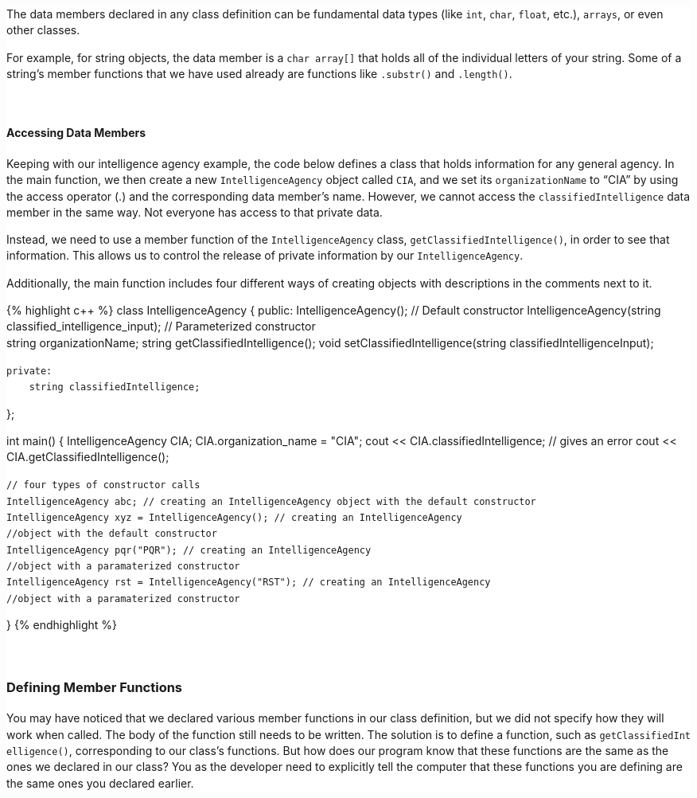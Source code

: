 The data members declared in any class definition can be fundamental data types (like `int`, `char`, `float`, etc.), `arrays`, or even other classes.

For example, for string objects, the data member is a `char array[]` that holds all of the individual letters of your string. Some of a string’s member functions that we have used already are functions like `.substr()` and `.length()`.

&nbsp;&nbsp;
#### Accessing Data Members
Keeping with our intelligence agency example, the code below defines a class that holds information for any general agency. In the main function, we then create a new `IntelligenceAgency` object called `CIA`, and we set its `organizationName` to “CIA” by using the access operator (.) and the corresponding data member’s name. However, we cannot access the `classifiedIntelligence` data member in the same way. Not everyone has access to that private data.

Instead, we need to use a member function of the `IntelligenceAgency` class, `getClassifiedIntelligence()`, in order to see that information. This allows us to control the release of private information by our `IntelligenceAgency`.

Additionally, the main function includes four different ways of creating objects with descriptions in the comments next to it.

{% highlight c++ %}
class IntelligenceAgency
{
    public:
        IntelligenceAgency();         // Default constructor
        IntelligenceAgency(string classified_intelligence_input); // Parameterized constructor  
        string organizationName;
        string getClassifiedIntelligence();
        void setClassifiedIntelligence(string classifiedIntelligenceInput);

    private:
        string classifiedIntelligence;
};

int main()
{
    IntelligenceAgency CIA;
    CIA.organization_name = "CIA";
    cout << CIA.classifiedIntelligence; // gives an error
    cout << CIA.getClassifiedIntelligence();
    
    // four types of constructor calls
    IntelligenceAgency abc; // creating an IntelligenceAgency object with the default constructor 
    IntelligenceAgency xyz = IntelligenceAgency(); // creating an IntelligenceAgency 
    //object with the default constructor 
    IntelligenceAgency pqr("PQR"); // creating an IntelligenceAgency 
    //object with a paramaterized constructor
    IntelligenceAgency rst = IntelligenceAgency("RST"); // creating an IntelligenceAgency 
    //object with a paramaterized constructor
}
{% endhighlight %}

&nbsp;&nbsp;&nbsp;
### Defining Member Functions
You may have noticed that we declared various member functions in our class definition, but we did not specify how they will work when called. The body of the function still needs to be written. The solution is to define a function, such as `getClassifiedIntelligence()`, corresponding to our class’s functions. But how does our program know that these functions are the same as the ones we declared in our class? You as the developer need to explicitly tell the computer that these functions you are defining are the same ones you declared earlier.
